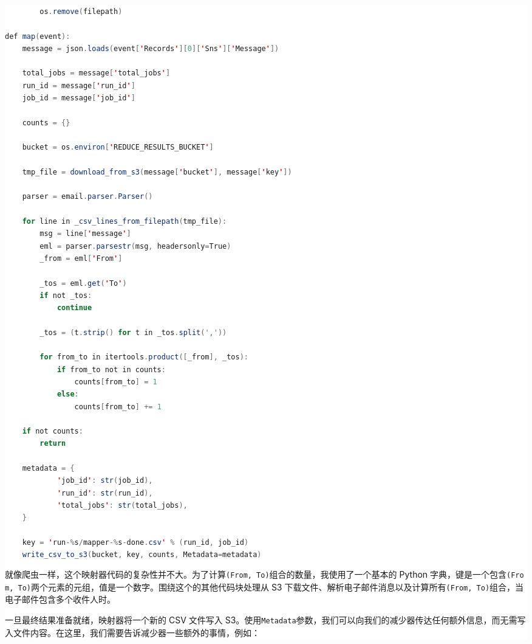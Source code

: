 ```java
        os.remove(filepath)

def map(event):
    message = json.loads(event['Records'][0]['Sns']['Message'])

    total_jobs = message['total_jobs']
    run_id = message['run_id']
    job_id = message['job_id']

    counts = {}

    bucket = os.environ['REDUCE_RESULTS_BUCKET']

    tmp_file = download_from_s3(message['bucket'], message['key'])

    parser = email.parser.Parser()

    for line in _csv_lines_from_filepath(tmp_file):
        msg = line['message']
        eml = parser.parsestr(msg, headersonly=True)
        _from = eml['From']

        _tos = eml.get('To')
        if not _tos:
            continue

        _tos = (t.strip() for t in _tos.split(','))

        for from_to in itertools.product([_from], _tos):
            if from_to not in counts:
                counts[from_to] = 1
            else:
                counts[from_to] += 1

    if not counts:
        return

    metadata = {
            'job_id': str(job_id),
            'run_id': str(run_id),
            'total_jobs': str(total_jobs),
    }

    key = 'run-%s/mapper-%s-done.csv' % (run_id, job_id)
    write_csv_to_s3(bucket, key, counts, Metadata=metadata)
```

就像爬虫一样，这个映射器代码的复杂性并不大。为了计算`(From, To)`组合的数量，我使用了一个基本的 Python 字典，键是一个包含`(From, To)`两个元素的元组，值是一个数字。围绕这个的其他代码块处理从 S3 下载文件、解析电子邮件消息以及计算所有`(From, To)`组合，当电子邮件包含多个收件人时。

一旦最终结果准备就绪，映射器将一个新的 CSV 文件写入 S3。使用`Metadata`参数，我们可以向我们的减少器传达任何额外信息，而无需写入文件内容。在这里，我们需要告诉减少器一些额外的事情，例如：
